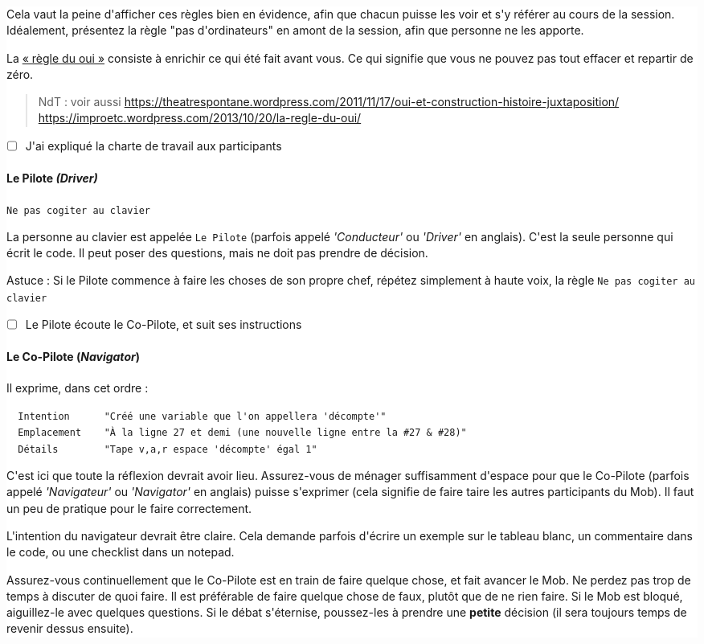 Cela vaut la peine d'afficher ces règles bien en évidence, afin que chacun puisse les voir et s'y référer au cours de la session. 
Idéalement, présentez la règle "pas d'ordinateurs" en amont de la session, afin que personne ne les apporte. 

La [« règle du oui »](https://kicp-workshops.uchicago.edu/eo2014/pdf/Tina-Feys-rules-of-improv.pdf) consiste à enrichir ce qui été fait avant vous.
Ce qui signifie que vous ne pouvez pas tout effacer et repartir de zéro. 

> NdT : voir aussi
> https://theatrespontane.wordpress.com/2011/11/17/oui-et-construction-histoire-juxtaposition/
> https://improetc.wordpress.com/2013/10/20/la-regle-du-oui/


 * [ ] J'ai expliqué la charte de travail aux participants

#### Le Pilote _(Driver)_

```
Ne pas cogiter au clavier
```

La personne au clavier est appelée `Le Pilote` (parfois appelé _'Conducteur'_ ou _'Driver'_ en anglais).
C'est la seule personne qui écrit le code.
Il peut poser des questions, mais ne doit pas prendre de décision. 

Astuce : Si le Pilote commence à faire les choses de son propre chef, répétez simplement à haute voix, la règle `Ne pas cogiter au clavier`

* [ ] Le Pilote écoute le Co-Pilote, et suit ses instructions

#### Le Co-Pilote (_Navigator_)

Il exprime, dans cet ordre :

```
  Intention      "Créé une variable que l'on appellera 'décompte'"
  Emplacement    "À la ligne 27 et demi (une nouvelle ligne entre la #27 & #28)"
  Détails        "Tape v,a,r espace 'décompte' égal 1"
```

C'est ici que toute la réflexion devrait avoir lieu. 
Assurez-vous de ménager suffisamment d'espace pour que le Co-Pilote (parfois appelé _'Navigateur'_ ou _'Navigator'_ en anglais) puisse s'exprimer (cela signifie de faire taire les autres participants du Mob).
Il faut un peu de pratique pour le faire correctement. 

L'intention du navigateur devrait être claire.
Cela demande parfois d'écrire un exemple sur le tableau blanc, un commentaire dans le code, ou une checklist dans un notepad. 

Assurez-vous continuellement que le Co-Pilote est en train de faire quelque chose, et fait avancer le Mob.
Ne perdez pas trop de temps à discuter de quoi faire.
Il est préférable de faire quelque chose de faux, plutôt que de ne rien faire. 
Si le Mob est bloqué, aiguillez-le avec quelques questions.
Si le débat s'éternise, poussez-les à prendre une **petite** décision (il sera toujours temps de revenir dessus ensuite). 
